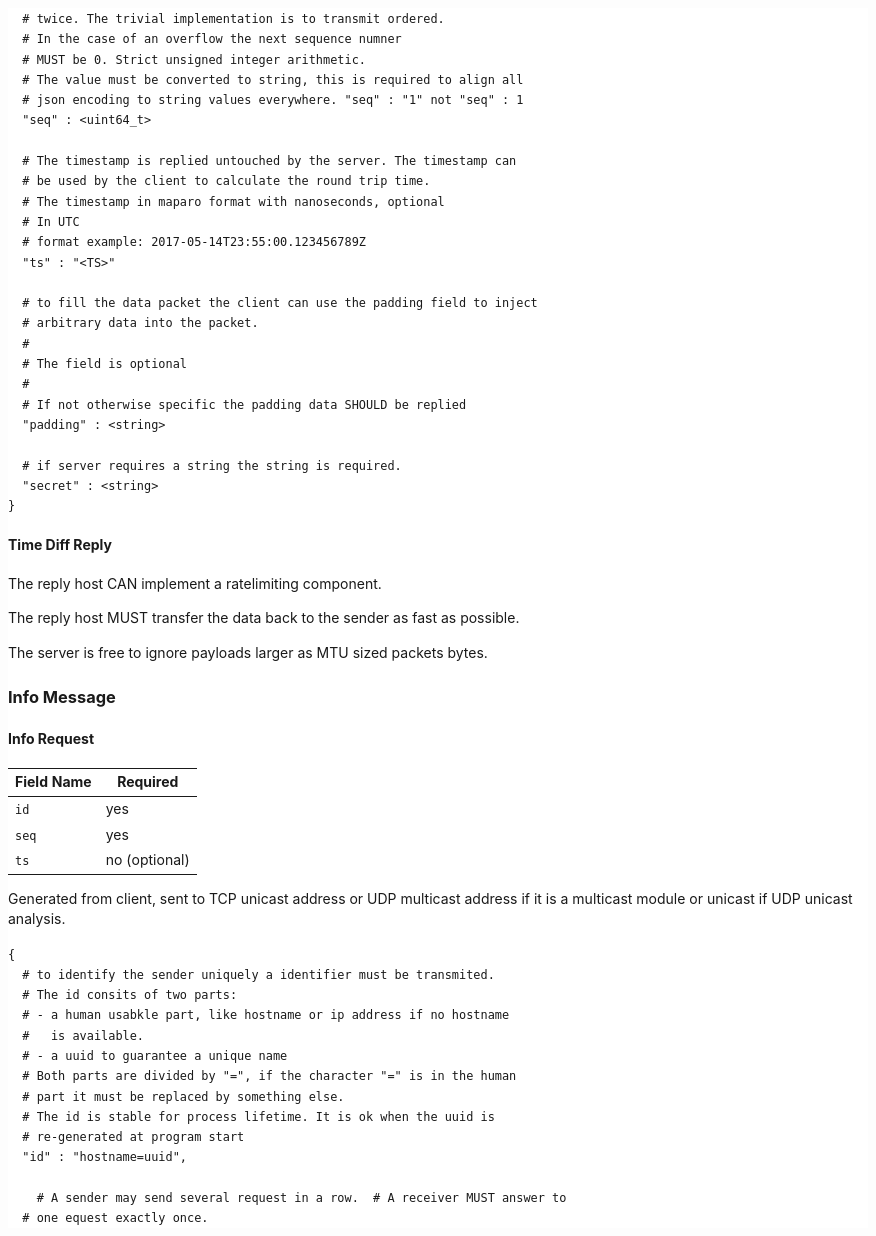 ```
  # twice. The trivial implementation is to transmit ordered.
  # In the case of an overflow the next sequence numner
  # MUST be 0. Strict unsigned integer arithmetic.
  # The value must be converted to string, this is required to align all
  # json encoding to string values everywhere. "seq" : "1" not "seq" : 1
  "seq" : <uint64_t>

  # The timestamp is replied untouched by the server. The timestamp can
  # be used by the client to calculate the round trip time.
  # The timestamp in maparo format with nanoseconds, optional
  # In UTC
  # format example: 2017-05-14T23:55:00.123456789Z
  "ts" : "<TS>"

  # to fill the data packet the client can use the padding field to inject
  # arbitrary data into the packet.
  #
  # The field is optional
  #
  # If not otherwise specific the padding data SHOULD be replied
  "padding" : <string>
 
  # if server requires a string the string is required.
  "secret" : <string>
}
```


#### Time Diff Reply

The reply host CAN implement a ratelimiting component.

The reply host MUST transfer the data back to the sender as fast as possible.

The server is free to ignore payloads larger as MTU sized packets bytes.

### Info Message


#### Info Request

| Field Name  | Required |
| ----------- | -------- |
| `id` | yes |
| `seq` | yes |
| `ts` | no (optional) |

Generated from client, sent to TCP unicast address or UDP multicast
address if it is a multicast module or unicast if UDP unicast analysis.

```
{
  # to identify the sender uniquely a identifier must be transmited.
  # The id consits of two parts:
  # - a human usabkle part, like hostname or ip address if no hostname
  #   is available.
  # - a uuid to guarantee a unique name
  # Both parts are divided by "=", if the character "=" is in the human
  # part it must be replaced by something else.
  # The id is stable for process lifetime. It is ok when the uuid is 
  # re-generated at program start
  "id" : "hostname=uuid",

	# A sender may send several request in a row.  # A receiver MUST answer to
  # one equest exactly once.
```